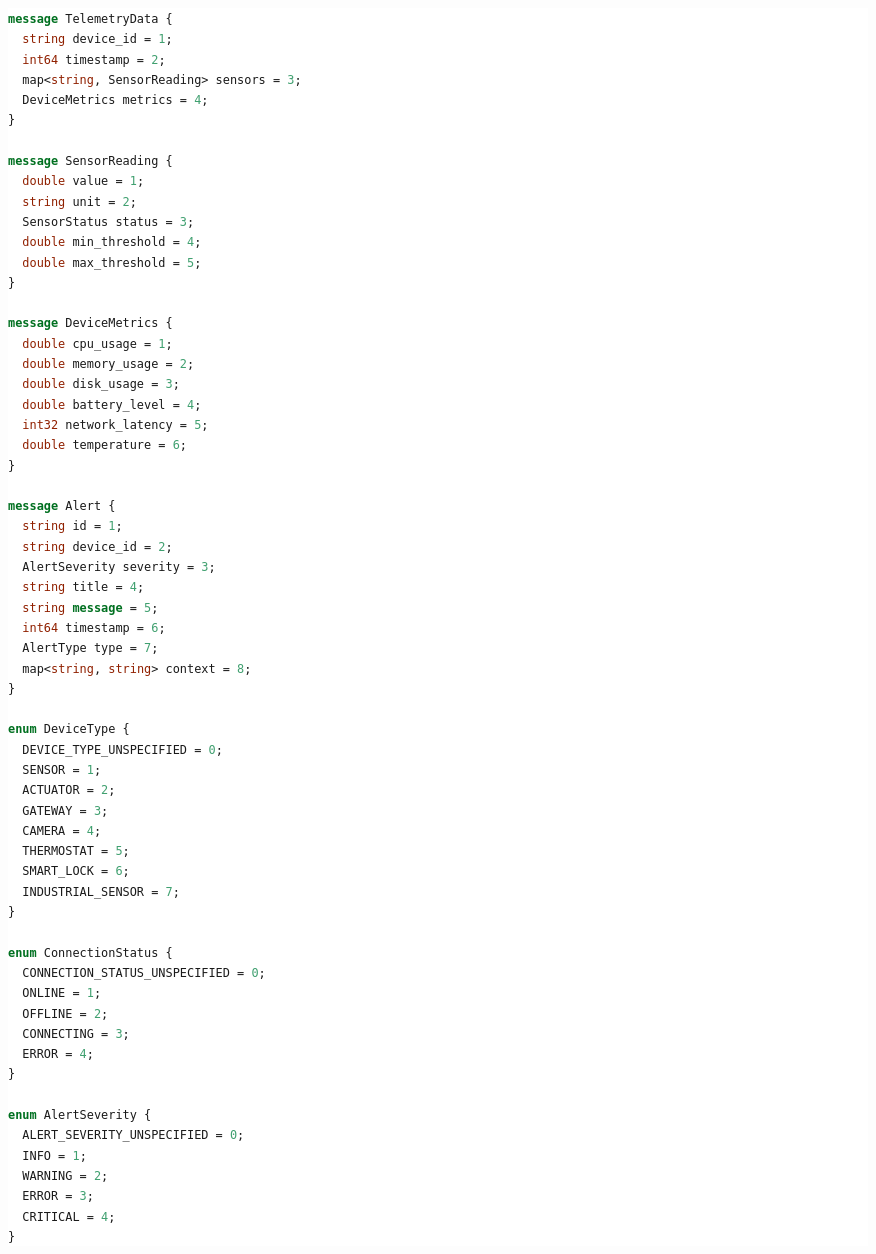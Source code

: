 ```protobuf
message TelemetryData {
  string device_id = 1;
  int64 timestamp = 2;
  map<string, SensorReading> sensors = 3;
  DeviceMetrics metrics = 4;
}

message SensorReading {
  double value = 1;
  string unit = 2;
  SensorStatus status = 3;
  double min_threshold = 4;
  double max_threshold = 5;
}

message DeviceMetrics {
  double cpu_usage = 1;
  double memory_usage = 2;
  double disk_usage = 3;
  double battery_level = 4;
  int32 network_latency = 5;
  double temperature = 6;
}

message Alert {
  string id = 1;
  string device_id = 2;
  AlertSeverity severity = 3;
  string title = 4;
  string message = 5;
  int64 timestamp = 6;
  AlertType type = 7;
  map<string, string> context = 8;
}

enum DeviceType {
  DEVICE_TYPE_UNSPECIFIED = 0;
  SENSOR = 1;
  ACTUATOR = 2;
  GATEWAY = 3;
  CAMERA = 4;
  THERMOSTAT = 5;
  SMART_LOCK = 6;
  INDUSTRIAL_SENSOR = 7;
}

enum ConnectionStatus {
  CONNECTION_STATUS_UNSPECIFIED = 0;
  ONLINE = 1;
  OFFLINE = 2;
  CONNECTING = 3;
  ERROR = 4;
}

enum AlertSeverity {
  ALERT_SEVERITY_UNSPECIFIED = 0;
  INFO = 1;
  WARNING = 2;
  ERROR = 3;
  CRITICAL = 4;
}
```
